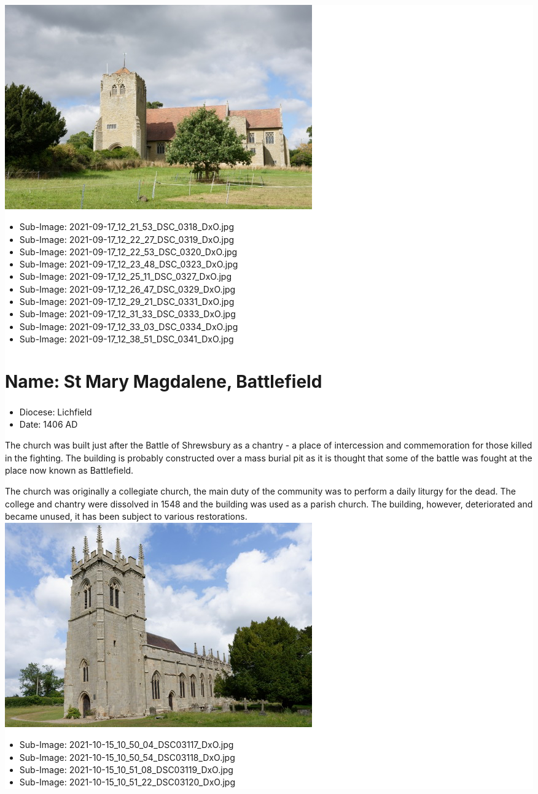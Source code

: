 ![](../1shropshire/assets/images/churches/2021-09-17_12_47_16_DSC_0349_DxO.jpg)
- Sub-Image: 2021-09-17_12_21_53_DSC_0318_DxO.jpg
- Sub-Image: 2021-09-17_12_22_27_DSC_0319_DxO.jpg
- Sub-Image: 2021-09-17_12_22_53_DSC_0320_DxO.jpg
- Sub-Image: 2021-09-17_12_23_48_DSC_0323_DxO.jpg
- Sub-Image: 2021-09-17_12_25_11_DSC_0327_DxO.jpg
- Sub-Image: 2021-09-17_12_26_47_DSC_0329_DxO.jpg
- Sub-Image: 2021-09-17_12_29_21_DSC_0331_DxO.jpg
- Sub-Image: 2021-09-17_12_31_33_DSC_0333_DxO.jpg
- Sub-Image: 2021-09-17_12_33_03_DSC_0334_DxO.jpg
- Sub-Image: 2021-09-17_12_38_51_DSC_0341_DxO.jpg

# Name: St Mary Magdalene, Battlefield
- Diocese: Lichfield
- Date: 1406 AD

The church was built just after the Battle of Shrewsbury as a chantry - a place of intercession and commemoration for those killed in the fighting.  The building is probably constructed over a mass burial pit as it is thought that some of the battle was fought at the place now known as Battlefield.

The church was originally a collegiate church, the main duty of the community was to perform a daily liturgy for the dead.  The college and chantry were dissolved in 1548 and the building was used as a parish church.  The building, however, deteriorated and became unused, it has been subject to various restorations.
![](../1shropshire/assets/images/churches/2020-06-07_15_00_50_DSC_7256_DxO.jpg)
- Sub-Image: 2021-10-15_10_50_04_DSC03117_DxO.jpg
- Sub-Image: 2021-10-15_10_50_54_DSC03118_DxO.jpg
- Sub-Image: 2021-10-15_10_51_08_DSC03119_DxO.jpg
- Sub-Image: 2021-10-15_10_51_22_DSC03120_DxO.jpg